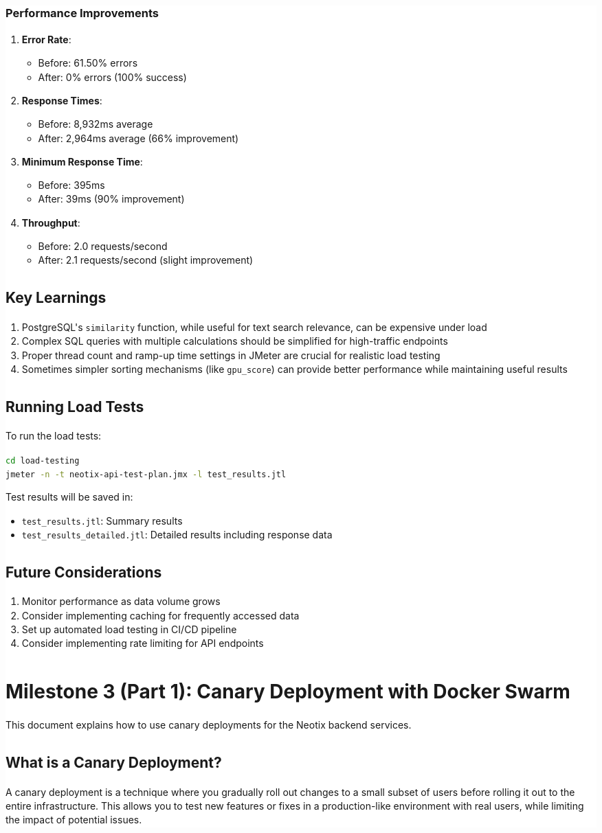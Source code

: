 ### Performance Improvements
1. **Error Rate**:
   - Before: 61.50% errors
   - After: 0% errors (100% success)

2. **Response Times**:
   - Before: 8,932ms average
   - After: 2,964ms average (66% improvement)

3. **Minimum Response Time**:
   - Before: 395ms
   - After: 39ms (90% improvement)

4. **Throughput**:
   - Before: 2.0 requests/second
   - After: 2.1 requests/second (slight improvement)

## Key Learnings
1. PostgreSQL's `similarity` function, while useful for text search relevance, can be expensive under load
2. Complex SQL queries with multiple calculations should be simplified for high-traffic endpoints
3. Proper thread count and ramp-up time settings in JMeter are crucial for realistic load testing
4. Sometimes simpler sorting mechanisms (like `gpu_score`) can provide better performance while maintaining useful results

## Running Load Tests
To run the load tests:
```bash
cd load-testing
jmeter -n -t neotix-api-test-plan.jmx -l test_results.jtl
```

Test results will be saved in:
- `test_results.jtl`: Summary results
- `test_results_detailed.jtl`: Detailed results including response data

## Future Considerations
1. Monitor performance as data volume grows
2. Consider implementing caching for frequently accessed data
3. Set up automated load testing in CI/CD pipeline
4. Consider implementing rate limiting for API endpoints

# Milestone 3 (Part 1): Canary Deployment with Docker Swarm

This document explains how to use canary deployments for the Neotix backend services.

## What is a Canary Deployment?

A canary deployment is a technique where you gradually roll out changes to a small subset of users before rolling it out to the entire infrastructure. This allows you to test new features or fixes in a production-like environment with real users, while limiting the impact of potential issues.
